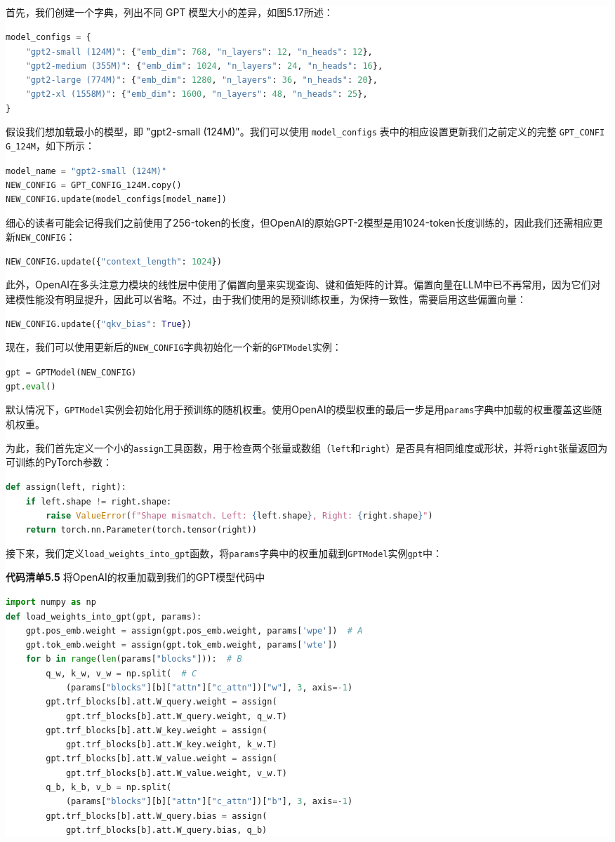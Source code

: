 首先，我们创建一个字典，列出不同 GPT 模型大小的差异，如图5.17所述：

```python
model_configs = {
    "gpt2-small (124M)": {"emb_dim": 768, "n_layers": 12, "n_heads": 12},
    "gpt2-medium (355M)": {"emb_dim": 1024, "n_layers": 24, "n_heads": 16},
    "gpt2-large (774M)": {"emb_dim": 1280, "n_layers": 36, "n_heads": 20},
    "gpt2-xl (1558M)": {"emb_dim": 1600, "n_layers": 48, "n_heads": 25},
}
```

假设我们想加载最小的模型，即 "gpt2-small (124M)"。我们可以使用 `model_configs` 表中的相应设置更新我们之前定义的完整 `GPT_CONFIG_124M`，如下所示：

```python
model_name = "gpt2-small (124M)"
NEW_CONFIG = GPT_CONFIG_124M.copy()
NEW_CONFIG.update(model_configs[model_name])
```

细心的读者可能会记得我们之前使用了256-token的长度，但OpenAI的原始GPT-2模型是用1024-token长度训练的，因此我们还需相应更新`NEW_CONFIG`：

```python
NEW_CONFIG.update({"context_length": 1024})
```

此外，OpenAI在多头注意力模块的线性层中使用了偏置向量来实现查询、键和值矩阵的计算。偏置向量在LLM中已不再常用，因为它们对建模性能没有明显提升，因此可以省略。不过，由于我们使用的是预训练权重，为保持一致性，需要启用这些偏置向量：

```python
NEW_CONFIG.update({"qkv_bias": True})
```

现在，我们可以使用更新后的`NEW_CONFIG`字典初始化一个新的`GPTModel`实例：

```python
gpt = GPTModel(NEW_CONFIG)
gpt.eval()
```

默认情况下，`GPTModel`实例会初始化用于预训练的随机权重。使用OpenAI的模型权重的最后一步是用`params`字典中加载的权重覆盖这些随机权重。

为此，我们首先定义一个小的`assign`工具函数，用于检查两个张量或数组（`left`和`right`）是否具有相同维度或形状，并将`right`张量返回为可训练的PyTorch参数：

```python
def assign(left, right):
    if left.shape != right.shape:
        raise ValueError(f"Shape mismatch. Left: {left.shape}, Right: {right.shape}")
    return torch.nn.Parameter(torch.tensor(right))
```

接下来，我们定义`load_weights_into_gpt`函数，将`params`字典中的权重加载到`GPTModel`实例`gpt`中：

**代码清单5.5** 将OpenAI的权重加载到我们的GPT模型代码中

```python
import numpy as np
def load_weights_into_gpt(gpt, params):
    gpt.pos_emb.weight = assign(gpt.pos_emb.weight, params['wpe'])  # A
    gpt.tok_emb.weight = assign(gpt.tok_emb.weight, params['wte'])
    for b in range(len(params["blocks"])):  # B
        q_w, k_w, v_w = np.split(  # C
            (params["blocks"][b]["attn"]["c_attn"])["w"], 3, axis=-1)
        gpt.trf_blocks[b].att.W_query.weight = assign(
            gpt.trf_blocks[b].att.W_query.weight, q_w.T)
        gpt.trf_blocks[b].att.W_key.weight = assign(
            gpt.trf_blocks[b].att.W_key.weight, k_w.T)
        gpt.trf_blocks[b].att.W_value.weight = assign(
            gpt.trf_blocks[b].att.W_value.weight, v_w.T)
        q_b, k_b, v_b = np.split(
            (params["blocks"][b]["attn"]["c_attn"])["b"], 3, axis=-1)
        gpt.trf_blocks[b].att.W_query.bias = assign(
            gpt.trf_blocks[b].att.W_query.bias, q_b)
```